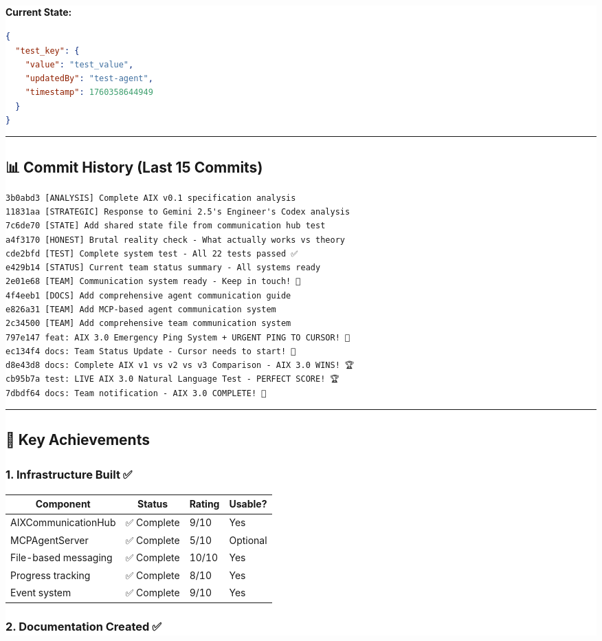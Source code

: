 **Current State:**
```json
{
  "test_key": {
    "value": "test_value",
    "updatedBy": "test-agent",
    "timestamp": 1760358644949
  }
}
```

---

## 📊 Commit History (Last 15 Commits)

```
3b0abd3 [ANALYSIS] Complete AIX v0.1 specification analysis
11831aa [STRATEGIC] Response to Gemini 2.5's Engineer's Codex analysis
7c6de70 [STATE] Add shared state file from communication hub test
a4f3170 [HONEST] Brutal reality check - What actually works vs theory
cde2bfd [TEST] Complete system test - All 22 tests passed ✅
e429b14 [STATUS] Current team status summary - All systems ready
2e01e68 [TEAM] Communication system ready - Keep in touch! 🚀
4f4eeb1 [DOCS] Add comprehensive agent communication guide
e826a31 [TEAM] Add MCP-based agent communication system
2c34500 [TEAM] Add comprehensive team communication system
797e147 feat: AIX 3.0 Emergency Ping System + URGENT PING TO CURSOR! 🚨
ec134f4 docs: Team Status Update - Cursor needs to start! 🔴
d8e43d8 docs: Complete AIX v1 vs v2 vs v3 Comparison - AIX 3.0 WINS! 🏆
cb95b7a test: LIVE AIX 3.0 Natural Language Test - PERFECT SCORE! 🏆
7dbdf64 docs: Team notification - AIX 3.0 COMPLETE! 🎉
```

---

## 🎯 Key Achievements

### **1. Infrastructure Built** ✅

| Component | Status | Rating | Usable? |
|-----------|--------|--------|---------|
| AIXCommunicationHub | ✅ Complete | 9/10 | Yes |
| MCPAgentServer | ✅ Complete | 5/10 | Optional |
| File-based messaging | ✅ Complete | 10/10 | Yes |
| Progress tracking | ✅ Complete | 8/10 | Yes |
| Event system | ✅ Complete | 9/10 | Yes |

### **2. Documentation Created** ✅
